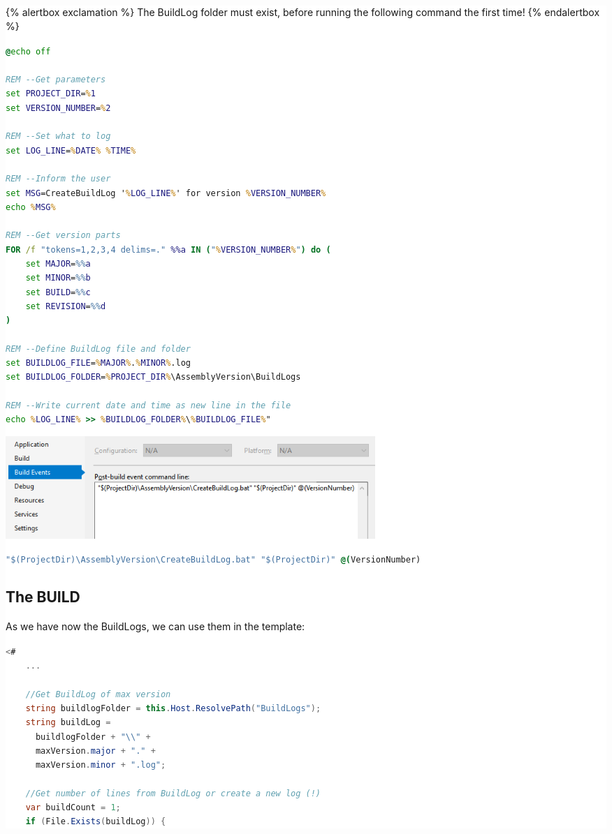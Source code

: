 {% alertbox exclamation %}
The BuildLog folder must exist, before running the following command the first time!
{% endalertbox %}

```bat
@echo off

REM --Get parameters
set PROJECT_DIR=%1
set VERSION_NUMBER=%2

REM --Set what to log
set LOG_LINE=%DATE% %TIME%

REM --Inform the user
set MSG=CreateBuildLog '%LOG_LINE%' for version %VERSION_NUMBER%
echo %MSG%

REM --Get version parts
FOR /f "tokens=1,2,3,4 delims=." %%a IN ("%VERSION_NUMBER%") do (
	set MAJOR=%%a
	set MINOR=%%b
	set BUILD=%%c
	set REVISION=%%d
)

REM --Define BuildLog file and folder 
set BUILDLOG_FILE=%MAJOR%.%MINOR%.log
set BUILDLOG_FOLDER=%PROJECT_DIR%\AssemblyVersion\BuildLogs

REM --Write current date and time as new line in the file
echo %LOG_LINE% >> %BUILDLOG_FOLDER%\%BUILDLOG_FILE%"
```

![Post Build Event](Meaningful-automatic-versioning-with-T4/PostBuildEvent.png)

```bat
"$(ProjectDir)\AssemblyVersion\CreateBuildLog.bat" "$(ProjectDir)" @(VersionNumber)
```

## The BUILD

As we have now the BuildLogs, we can use them in the template:

```c#
<#
    ...

    //Get BuildLog of max version
    string buildlogFolder = this.Host.ResolvePath("BuildLogs");
    string buildLog = 
      buildlogFolder + "\\" +
      maxVersion.major + "." +
      maxVersion.minor + ".log";

    //Get number of lines from BuildLog or create a new log (!)
    var buildCount = 1;
    if (File.Exists(buildLog)) {
```